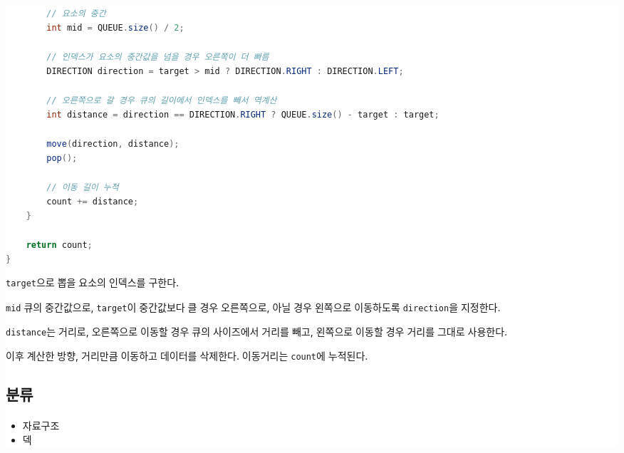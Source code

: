 ``` java
		// 요소의 중간
		int mid = QUEUE.size() / 2;
		
		// 인덱스가 요소의 중간값을 넘을 경우 오른쪽이 더 빠름
		DIRECTION direction = target > mid ? DIRECTION.RIGHT : DIRECTION.LEFT;
		
		// 오른쪽으로 갈 경우 큐의 길이에서 인덱스를 빼서 역계산
		int distance = direction == DIRECTION.RIGHT ? QUEUE.size() - target : target;
		
		move(direction, distance);
		pop();
		
		// 이동 길이 누적
		count += distance;
	}
	
	return count;
}
```

`target`으로 뽑을 요소의 인덱스를 구한다.

`mid` 큐의 중간값으로, `target`이 중간값보다 클 경우 오른쪽으로, 아닐 경우 왼쪽으로 이동하도록 `direction`을 지정한다.

`distance`는 거리로, 오른쪽으로 이동할 경우 큐의 사이즈에서 거리를 빼고, 왼쪽으로 이동할 경우 거리를 그대로 사용한다.

이후 계산한 방향, 거리만큼 이동하고 데이터를 삭제한다. 이동거리는 `count`에 누적된다.

## 분류

* 자료구조
* 덱